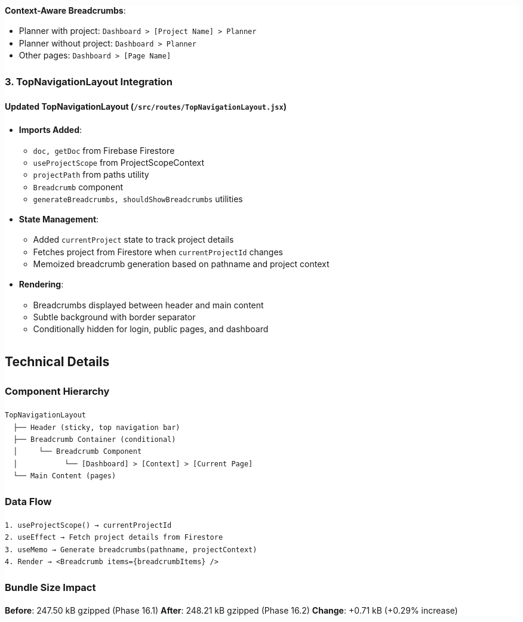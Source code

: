 **Context-Aware Breadcrumbs**:
- Planner with project: `Dashboard > [Project Name] > Planner`
- Planner without project: `Dashboard > Planner`
- Other pages: `Dashboard > [Page Name]`

### 3. TopNavigationLayout Integration

#### Updated TopNavigationLayout (`/src/routes/TopNavigationLayout.jsx`)
- **Imports Added**:
  - `doc, getDoc` from Firebase Firestore
  - `useProjectScope` from ProjectScopeContext
  - `projectPath` from paths utility
  - `Breadcrumb` component
  - `generateBreadcrumbs, shouldShowBreadcrumbs` utilities

- **State Management**:
  - Added `currentProject` state to track project details
  - Fetches project from Firestore when `currentProjectId` changes
  - Memoized breadcrumb generation based on pathname and project context

- **Rendering**:
  - Breadcrumbs displayed between header and main content
  - Subtle background with border separator
  - Conditionally hidden for login, public pages, and dashboard

## Technical Details

### Component Hierarchy

```
TopNavigationLayout
  ├── Header (sticky, top navigation bar)
  ├── Breadcrumb Container (conditional)
  │     └── Breadcrumb Component
  │           └── [Dashboard] > [Context] > [Current Page]
  └── Main Content (pages)
```

### Data Flow

```
1. useProjectScope() → currentProjectId
2. useEffect → Fetch project details from Firestore
3. useMemo → Generate breadcrumbs(pathname, projectContext)
4. Render → <Breadcrumb items={breadcrumbItems} />
```

### Bundle Size Impact

**Before**: 247.50 kB gzipped (Phase 16.1)
**After**: 248.21 kB gzipped (Phase 16.2)
**Change**: +0.71 kB (+0.29% increase)
